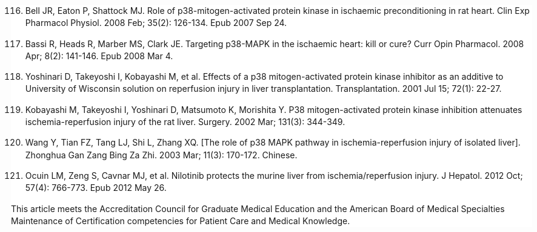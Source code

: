 116. Bell JR, Eaton P, Shattock MJ. Role of p38-mitogen-activated protein kinase in ischaemic preconditioning in rat heart. Clin Exp Pharmacol Physiol. 2008 Feb; 35(2): 126-134. Epub 2007 Sep 24.

117. Bassi R, Heads R, Marber MS, Clark JE. Targeting p38-MAPK in the ischaemic heart: kill or cure? Curr Opin Pharmacol. 2008 Apr; 8(2): 141-146. Epub 2008 Mar 4.

118. Yoshinari D, Takeyoshi I, Kobayashi M, et al. Effects of a p38 mitogen-activated protein kinase inhibitor as an additive to University of Wisconsin solution on reperfusion injury in liver transplantation. Transplantation. 2001 Jul 15; 72(1): 22-27.

119. Kobayashi M, Takeyoshi I, Yoshinari D, Matsumoto K, Morishita Y. P38 mitogen-activated protein kinase inhibition attenuates ischemia-reperfusion injury of the rat liver. Surgery. 2002 Mar; 131(3): 344-349.

120. Wang Y, Tian FZ, Tang LJ, Shi L, Zhang XQ. [The role of p38 MAPK pathway in ischemia-reperfusion injury of isolated liver]. Zhonghua Gan Zang Bing Za Zhi. 2003 Mar; 11(3): 170-172. Chinese.

121. Ocuin LM, Zeng S, Cavnar MJ, et al. Nilotinib protects the murine liver from ischemia/reperfusion injury. J Hepatol. 2012 Oct; 57(4): 766-773. Epub 2012 May 26.

This article meets the Accreditation Council for Graduate Medical Education and the American Board of Medical Specialties Maintenance of Certification competencies for Patient Care and Medical Knowledge.
